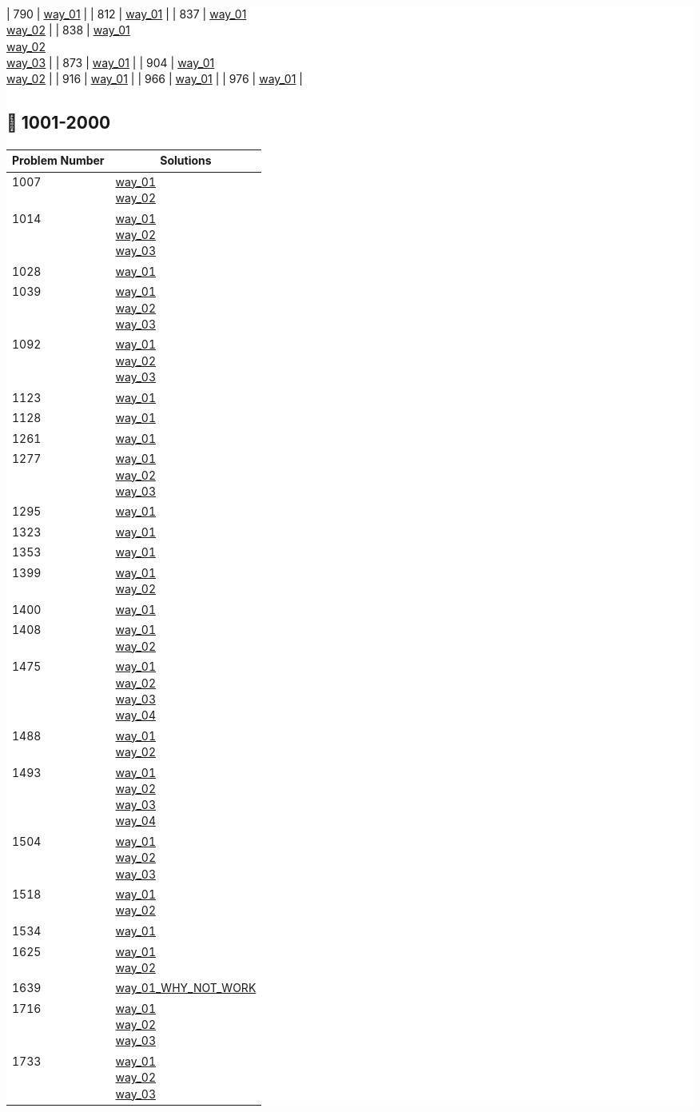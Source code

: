 | 790 | [way_01](0-1000/leet_code_790_way_01.py) |
| 812 | [way_01](0-1000/leet_code_812_way_01.py) |
| 837 | [way_01](0-1000/leet_code_837_way_01.py) <br> [way_02](0-1000/leet_code_837_way_02.py) |
| 838 | [way_01](0-1000/leet_code_838_way_01.py) <br> [way_02](0-1000/leet_code_838_way_02.py) <br> [way_03](0-1000/leet_code_838_way_03.py) |
| 873 | [way_01](0-1000/leet_code_873_way_01.py) |
| 904 | [way_01](0-1000/leet_code_904_way_01.py) <br> [way_02](0-1000/leet_code_904_way_02.py) |
| 916 | [way_01](0-1000/leet_code_916_way_01.py) |
| 966 | [way_01](0-1000/leet_code_966_way_01.py) |
| 976 | [way_01](0-1000/leet_code_976_way_01.py) |

## 📂 1001-2000

| Problem Number | Solutions |
|---------------|-----------|
| 1007 | [way_01](1001-2000/leet_code_1007_way_01.py) <br> [way_02](1001-2000/leet_code_1007_way_02.py) |
| 1014 | [way_01](1001-2000/leet_code_1014_way_01.py) <br> [way_02](1001-2000/leet_code_1014_way_02.py) <br> [way_03](1001-2000/leet_code_1014_way_03.py) |
| 1028 | [way_01](1001-2000/leet_code_1028_way_01.py) |
| 1039 | [way_01](1001-2000/leet_code_1039_way_01.py) <br> [way_02](1001-2000/leet_code_1039_way_02.py) <br> [way_03](1001-2000/leet_code_1039_way_03.py) |
| 1092 | [way_01](1001-2000/leet_code_1092_way_01.py) <br> [way_02](1001-2000/leet_code_1092_way_02.py) <br> [way_03](1001-2000/leet_code_1092_way_03.py) |
| 1123 | [way_01](1001-2000/leet_code_1123_way_01.py) |
| 1128 | [way_01](1001-2000/leet_code_1128_way_01.py) |
| 1261 | [way_01](1001-2000/leet_code_1261_way_01.py) |
| 1277 | [way_01](1001-2000/leet_code_1277_way_01.py) <br> [way_02](1001-2000/leet_code_1277_way_02.py) <br> [way_03](1001-2000/leet_code_1277_way_03.py) |
| 1295 | [way_01](1001-2000/leet_code_1295_way_01.py) |
| 1323 | [way_01](1001-2000/leet_code_1323_way_01.py) |
| 1353 | [way_01](1001-2000/leet_code_1353_way_01.py) |
| 1399 | [way_01](1001-2000/leet_code_1399_way_01.py) <br> [way_02](1001-2000/leet_code_1399_way_02.py) |
| 1400 | [way_01](1001-2000/leet_code_1400_way_01.py) |
| 1408 | [way_01](1001-2000/leet_code_1408_way_01.py) <br> [way_02](1001-2000/leet_code_1408_way_02.py) |
| 1475 | [way_01](1001-2000/leet_code_1475_way_01.py) <br> [way_02](1001-2000/leet_code_1475_way_02.py) <br> [way_03](1001-2000/leet_code_1475_way_03.py) <br> [way_04](1001-2000/leet_code_1475_way_04.py) |
| 1488 | [way_01](1001-2000/leet_code_1488_way_01.py) <br> [way_02](1001-2000/leet_code_1488_way_02.py) |
| 1493 | [way_01](1001-2000/leet_code_1493_way_01.py) <br> [way_02](1001-2000/leet_code_1493_way_02.py) <br> [way_03](1001-2000/leet_code_1493_way_03.py) <br> [way_04](1001-2000/leet_code_1493_way_04.py) |
| 1504 | [way_01](1001-2000/leet_code_1504_way_01.py) <br> [way_02](1001-2000/leet_code_1504_way_02.py) <br> [way_03](1001-2000/leet_code_1504_way_03.py) |
| 1518 | [way_01](1001-2000/leet_code_1518_way_01.py) <br> [way_02](1001-2000/leet_code_1518_way_02.py) |
| 1534 | [way_01](1001-2000/leet_code_1534_way_01.py) |
| 1625 | [way_01](1001-2000/leet_code_1625_way_01.py) <br> [way_02](1001-2000/leet_code_1625_way_02.py) |
| 1639 | [way_01_WHY_NOT_WORK](1001-2000/leet_code_1639_way_01_WHY_NOT_WORK.py) |
| 1716 | [way_01](1001-2000/leet_code_1716_way_01.py) <br> [way_02](1001-2000/leet_code_1716_way_02.py) <br> [way_03](1001-2000/leet_code_1716_way_03.py) |
| 1733 | [way_01](1001-2000/leet_code_1733_way_01.py) <br> [way_02](1001-2000/leet_code_1733_way_02.py) <br> [way_03](1001-2000/leet_code_1733_way_03.py) |
